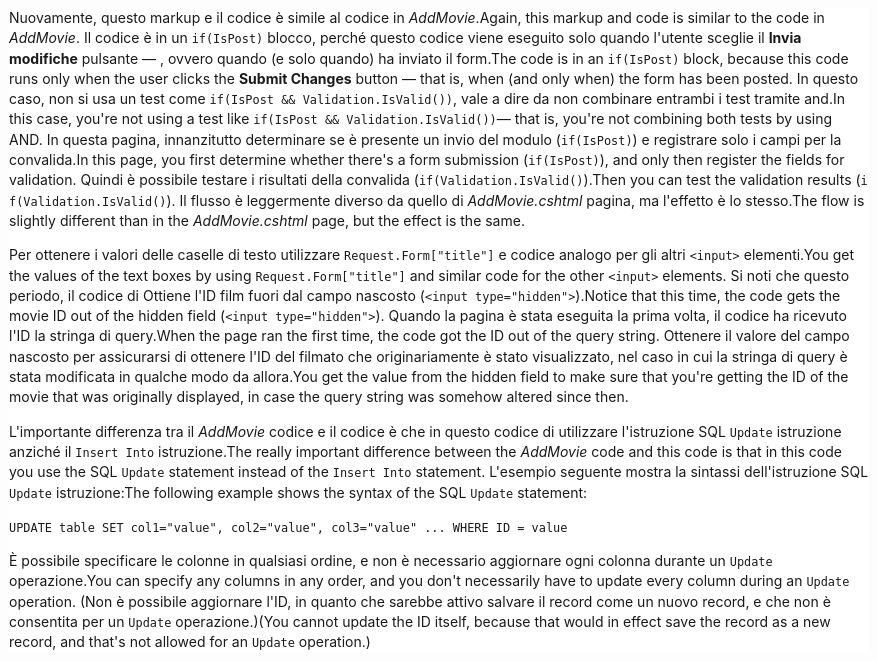<span data-ttu-id="c0c29-250">Nuovamente, questo markup e il codice è simile al codice in *AddMovie*.</span><span class="sxs-lookup"><span data-stu-id="c0c29-250">Again, this markup and code is similar to the code in *AddMovie*.</span></span> <span data-ttu-id="c0c29-251">Il codice è in un `if(IsPost)` blocco, perché questo codice viene eseguito solo quando l'utente sceglie il **Invia modifiche** pulsante &mdash; , ovvero quando (e solo quando) ha inviato il form.</span><span class="sxs-lookup"><span data-stu-id="c0c29-251">The code is in an `if(IsPost)` block, because this code runs only when the user clicks the **Submit Changes** button &mdash; that is, when (and only when) the form has been posted.</span></span> <span data-ttu-id="c0c29-252">In questo caso, non si usa un test come `if(IsPost && Validation.IsValid())`, vale a dire da non combinare entrambi i test tramite and.</span><span class="sxs-lookup"><span data-stu-id="c0c29-252">In this case, you're not using a test like `if(IsPost && Validation.IsValid())`— that is, you're not combining both tests by using AND.</span></span> <span data-ttu-id="c0c29-253">In questa pagina, innanzitutto determinare se è presente un invio del modulo (`if(IsPost)`) e registrare solo i campi per la convalida.</span><span class="sxs-lookup"><span data-stu-id="c0c29-253">In this page, you first determine whether there's a form submission (`if(IsPost)`), and only then register the fields for validation.</span></span> <span data-ttu-id="c0c29-254">Quindi è possibile testare i risultati della convalida (`if(Validation.IsValid()`).</span><span class="sxs-lookup"><span data-stu-id="c0c29-254">Then you can test the validation results (`if(Validation.IsValid()`).</span></span> <span data-ttu-id="c0c29-255">Il flusso è leggermente diverso da quello di *AddMovie.cshtml* pagina, ma l'effetto è lo stesso.</span><span class="sxs-lookup"><span data-stu-id="c0c29-255">The flow is slightly different than in the *AddMovie.cshtml* page, but the effect is the same.</span></span>

<span data-ttu-id="c0c29-256">Per ottenere i valori delle caselle di testo utilizzare `Request.Form["title"]` e codice analogo per gli altri `<input>` elementi.</span><span class="sxs-lookup"><span data-stu-id="c0c29-256">You get the values of the text boxes by using `Request.Form["title"]` and similar code for the other `<input>` elements.</span></span> <span data-ttu-id="c0c29-257">Si noti che questo periodo, il codice di Ottiene l'ID film fuori dal campo nascosto (`<input type="hidden">`).</span><span class="sxs-lookup"><span data-stu-id="c0c29-257">Notice that this time, the code gets the movie ID out of the hidden field (`<input type="hidden">`).</span></span> <span data-ttu-id="c0c29-258">Quando la pagina è stata eseguita la prima volta, il codice ha ricevuto l'ID la stringa di query.</span><span class="sxs-lookup"><span data-stu-id="c0c29-258">When the page ran the first time, the code got the ID out of the query string.</span></span> <span data-ttu-id="c0c29-259">Ottenere il valore del campo nascosto per assicurarsi di ottenere l'ID del filmato che originariamente è stato visualizzato, nel caso in cui la stringa di query è stata modificata in qualche modo da allora.</span><span class="sxs-lookup"><span data-stu-id="c0c29-259">You get the value from the hidden field to make sure that you're getting the ID of the movie that was originally displayed, in case the query string was somehow altered since then.</span></span>

<span data-ttu-id="c0c29-260">L'importante differenza tra il *AddMovie* codice e il codice è che in questo codice di utilizzare l'istruzione SQL `Update` istruzione anziché il `Insert Into` istruzione.</span><span class="sxs-lookup"><span data-stu-id="c0c29-260">The really important difference between the *AddMovie* code and this code is that in this code you use the SQL `Update` statement instead of the `Insert Into` statement.</span></span> <span data-ttu-id="c0c29-261">L'esempio seguente mostra la sintassi dell'istruzione SQL `Update` istruzione:</span><span class="sxs-lookup"><span data-stu-id="c0c29-261">The following example shows the syntax of the SQL `Update` statement:</span></span>

`UPDATE table SET col1="value", col2="value", col3="value" ... WHERE ID = value`

<span data-ttu-id="c0c29-262">È possibile specificare le colonne in qualsiasi ordine, e non è necessario aggiornare ogni colonna durante un `Update` operazione.</span><span class="sxs-lookup"><span data-stu-id="c0c29-262">You can specify any columns in any order, and you don't necessarily have to update every column during an `Update` operation.</span></span> <span data-ttu-id="c0c29-263">(Non è possibile aggiornare l'ID, in quanto che sarebbe attivo salvare il record come un nuovo record, e che non è consentita per un `Update` operazione.)</span><span class="sxs-lookup"><span data-stu-id="c0c29-263">(You cannot update the ID itself, because that would in effect save the record as a new record, and that's not allowed for an `Update` operation.)</span></span>
